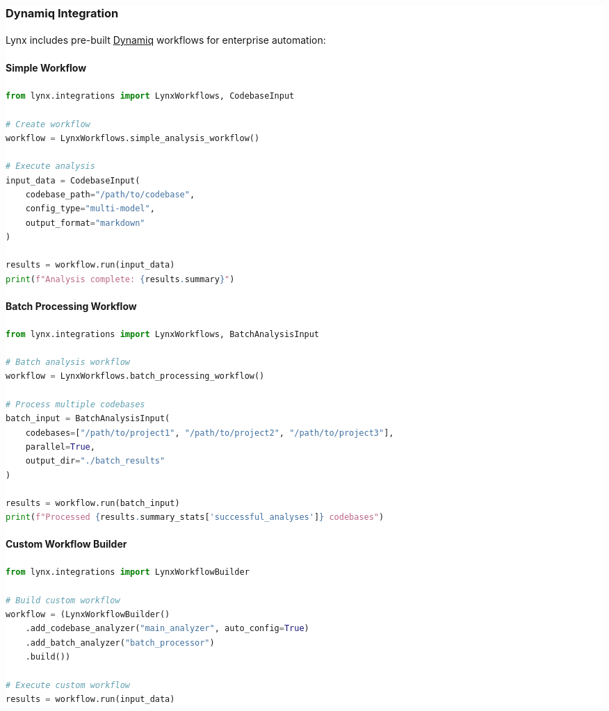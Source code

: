 ### Dynamiq Integration

Lynx includes pre-built [Dynamiq](https://dynamiq.ai) workflows for enterprise automation:

#### Simple Workflow

```python
from lynx.integrations import LynxWorkflows, CodebaseInput

# Create workflow
workflow = LynxWorkflows.simple_analysis_workflow()

# Execute analysis
input_data = CodebaseInput(
    codebase_path="/path/to/codebase",
    config_type="multi-model",
    output_format="markdown"
)

results = workflow.run(input_data)
print(f"Analysis complete: {results.summary}")
```

#### Batch Processing Workflow

```python
from lynx.integrations import LynxWorkflows, BatchAnalysisInput

# Batch analysis workflow
workflow = LynxWorkflows.batch_processing_workflow()

# Process multiple codebases
batch_input = BatchAnalysisInput(
    codebases=["/path/to/project1", "/path/to/project2", "/path/to/project3"],
    parallel=True,
    output_dir="./batch_results"
)

results = workflow.run(batch_input)
print(f"Processed {results.summary_stats['successful_analyses']} codebases")
```

#### Custom Workflow Builder

```python
from lynx.integrations import LynxWorkflowBuilder

# Build custom workflow
workflow = (LynxWorkflowBuilder()
    .add_codebase_analyzer("main_analyzer", auto_config=True)
    .add_batch_analyzer("batch_processor")
    .build())

# Execute custom workflow
results = workflow.run(input_data)
```
